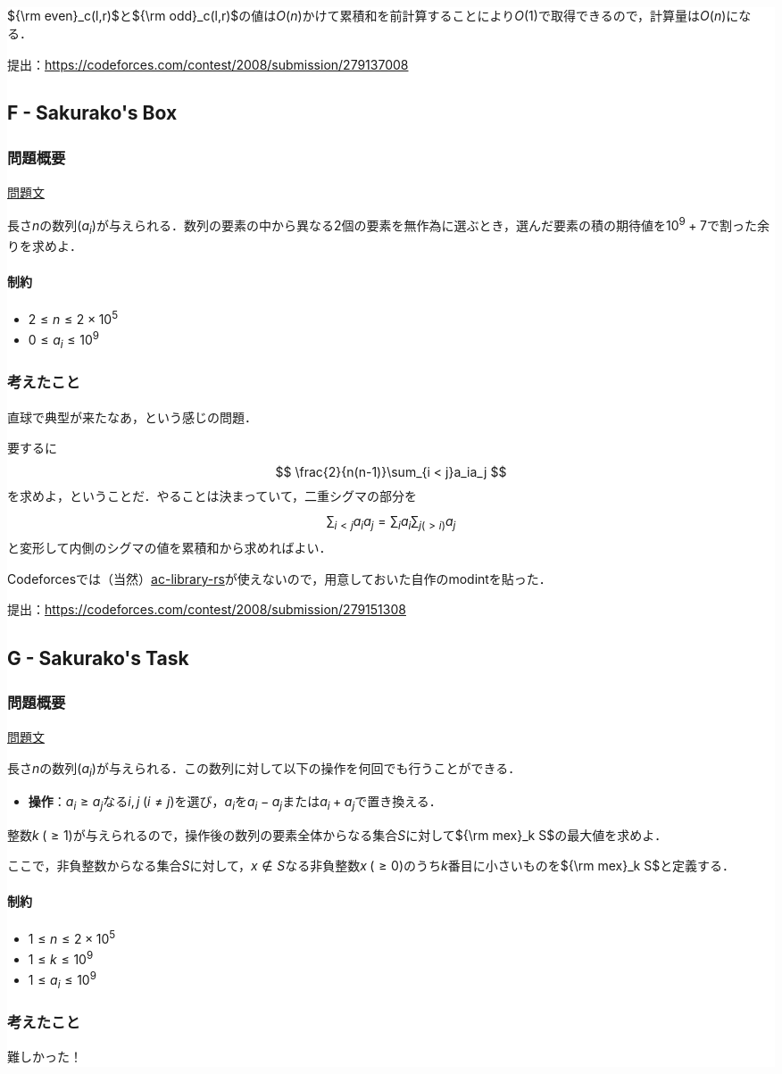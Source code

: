 ${\rm even}_c(l,r)$と${\rm odd}_c(l,r)$の値は$O(n)$かけて累積和を前計算することにより$O(1)$で取得できるので，計算量は$O(n)$になる．

提出：https://codeforces.com/contest/2008/submission/279137008

## F - Sakurako's Box

### 問題概要

[問題文](https://codeforces.com/contest/2008/problem/F)

長さ$n$の数列$(a_i)$が与えられる．数列の要素の中から異なる2個の要素を無作為に選ぶとき，選んだ要素の積の期待値を$10^9+7$で割った余りを求めよ．

#### 制約
- $2\leq n\leq 2\times 10^5$
- $0\leq a_i\leq 10^9$

### 考えたこと
直球で典型が来たなあ，という感じの問題．

要するに
$$
\frac{2}{n(n-1)}\sum_{i < j}a_ia_j
$$
を求めよ，ということだ．やることは決まっていて，二重シグマの部分を
$$
\sum_{i < j}a_ia_j=\sum_i a_i\sum_{j(>i)}a_j
$$
と変形して内側のシグマの値を累積和から求めればよい．

Codeforcesでは（当然）[ac-library-rs](https://github.com/rust-lang-ja/ac-library-rs)が使えないので，用意しておいた自作のmodintを貼った．

提出：https://codeforces.com/contest/2008/submission/279151308

## G - Sakurako's Task

### 問題概要

[問題文](https://codeforces.com/contest/2008/problem/G)

長さ$n$の数列$(a_i)$が与えられる．この数列に対して以下の操作を何回でも行うことができる．

- **操作**：$a_i\geq a_j$なる$i,j\;(i\neq j)$を選び，$a_i$を$a_i-a_j$または$a_i+a_j$で置き換える．

整数$k\;(\geq 1)$が与えられるので，操作後の数列の要素全体からなる集合$S$に対して${\rm mex}_k S$の最大値を求めよ．

ここで，非負整数からなる集合$S$に対して，$x\notin S$なる非負整数$x\;(\geq 0)$のうち$k$番目に小さいものを${\rm mex}_k S$と定義する．

#### 制約
- $1\leq n\leq 2\times 10^5$
- $1\leq k\leq 10^9$
- $1\leq a_i\leq 10^9$

### 考えたこと
難しかった！

